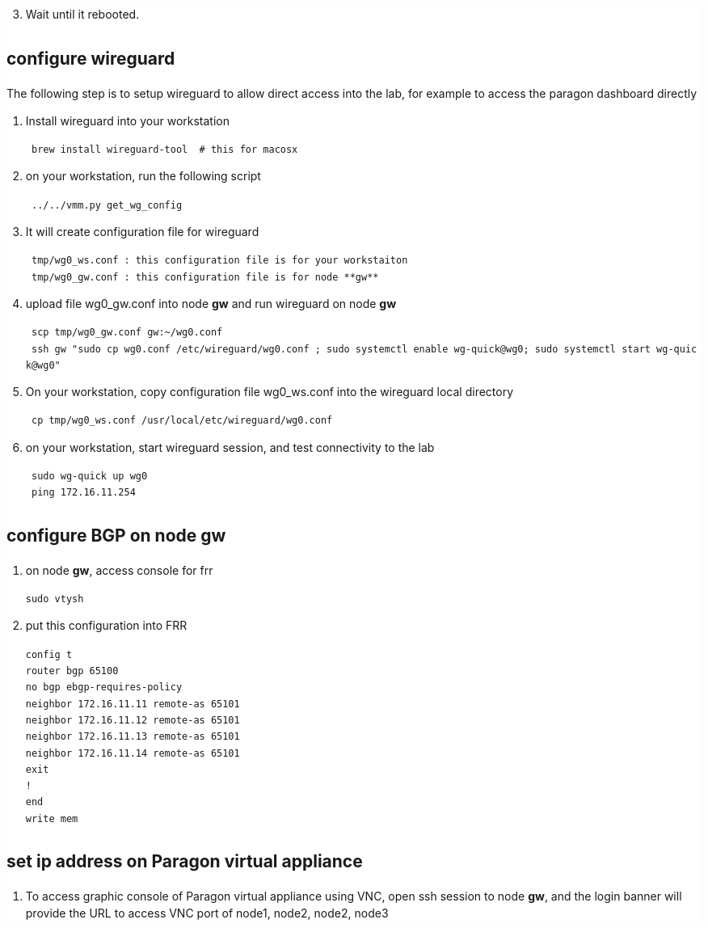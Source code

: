 3. Wait until it rebooted.

## configure wireguard
The following step is to setup wireguard to allow direct access into the lab, for example to access the paragon dashboard directly

1. Install wireguard into your workstation

        brew install wireguard-tool  # this for macosx

2. on your workstation, run the following script

        ../../vmm.py get_wg_config

3. It will create configuration file for wireguard

        tmp/wg0_ws.conf : this configuration file is for your workstaiton
        tmp/wg0_gw.conf : this configuration file is for node **gw**


4. upload file wg0_gw.conf into node **gw** and run wireguard on node **gw**

        scp tmp/wg0_gw.conf gw:~/wg0.conf
        ssh gw "sudo cp wg0.conf /etc/wireguard/wg0.conf ; sudo systemctl enable wg-quick@wg0; sudo systemctl start wg-quick@wg0"

4. On your workstation, copy configuration file wg0_ws.conf into the wireguard local directory 

        cp tmp/wg0_ws.conf /usr/local/etc/wireguard/wg0.conf

7. on your workstation, start wireguard session, and test connectivity to the lab

        sudo wg-quick up wg0
        ping 172.16.11.254


## configure BGP on node **gw**

1. on node **gw**, access console for frr

       sudo vtysh 

2. put this configuration into FRR

       config t
       router bgp 65100
       no bgp ebgp-requires-policy
       neighbor 172.16.11.11 remote-as 65101
       neighbor 172.16.11.12 remote-as 65101
       neighbor 172.16.11.13 remote-as 65101
       neighbor 172.16.11.14 remote-as 65101
       exit
       !
       end
       write mem

## set ip address on Paragon virtual appliance
1. To access graphic console of Paragon virtual appliance using VNC, open ssh session to node **gw**, and the login banner will provide the URL to access VNC port of node1, node2, node2, node3
